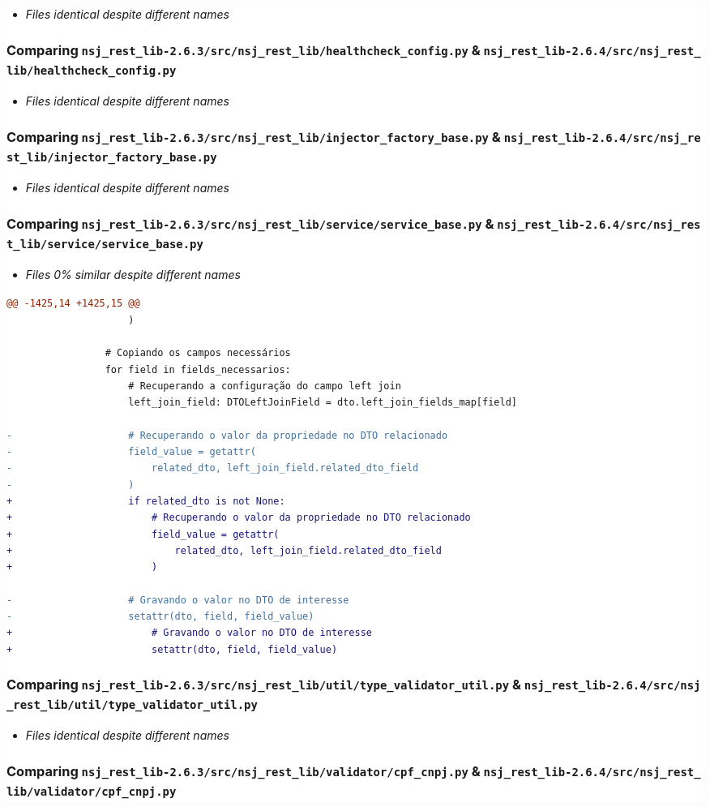  * *Files identical despite different names*

### Comparing `nsj_rest_lib-2.6.3/src/nsj_rest_lib/healthcheck_config.py` & `nsj_rest_lib-2.6.4/src/nsj_rest_lib/healthcheck_config.py`

 * *Files identical despite different names*

### Comparing `nsj_rest_lib-2.6.3/src/nsj_rest_lib/injector_factory_base.py` & `nsj_rest_lib-2.6.4/src/nsj_rest_lib/injector_factory_base.py`

 * *Files identical despite different names*

### Comparing `nsj_rest_lib-2.6.3/src/nsj_rest_lib/service/service_base.py` & `nsj_rest_lib-2.6.4/src/nsj_rest_lib/service/service_base.py`

 * *Files 0% similar despite different names*

```diff
@@ -1425,14 +1425,15 @@
                     )
 
                 # Copiando os campos necessários
                 for field in fields_necessarios:
                     # Recuperando a configuração do campo left join
                     left_join_field: DTOLeftJoinField = dto.left_join_fields_map[field]
 
-                    # Recuperando o valor da propriedade no DTO relacionado
-                    field_value = getattr(
-                        related_dto, left_join_field.related_dto_field
-                    )
+                    if related_dto is not None:
+                        # Recuperando o valor da propriedade no DTO relacionado
+                        field_value = getattr(
+                            related_dto, left_join_field.related_dto_field
+                        )
 
-                    # Gravando o valor no DTO de interesse
-                    setattr(dto, field, field_value)
+                        # Gravando o valor no DTO de interesse
+                        setattr(dto, field, field_value)
```

### Comparing `nsj_rest_lib-2.6.3/src/nsj_rest_lib/util/type_validator_util.py` & `nsj_rest_lib-2.6.4/src/nsj_rest_lib/util/type_validator_util.py`

 * *Files identical despite different names*

### Comparing `nsj_rest_lib-2.6.3/src/nsj_rest_lib/validator/cpf_cnpj.py` & `nsj_rest_lib-2.6.4/src/nsj_rest_lib/validator/cpf_cnpj.py`
